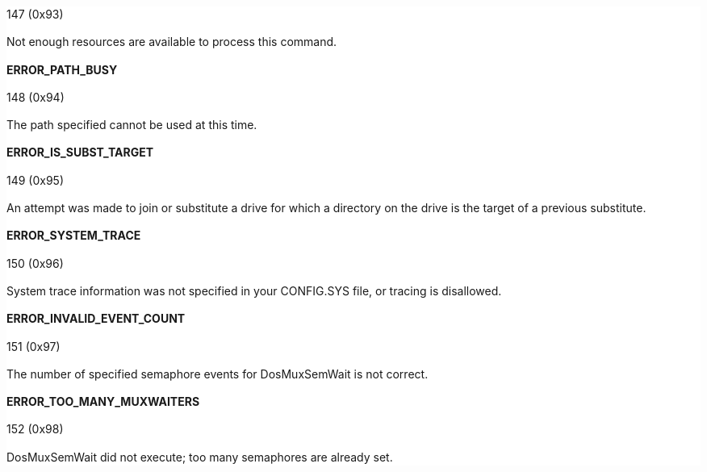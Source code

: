 
147 (0x93)
 



Not enough resources are available to process this command.


   

<span id="ERROR_PATH_BUSY"></span><span id="error_path_busy"></span>**ERROR\_PATH\_BUSY**
   

148 (0x94)
 



The path specified cannot be used at this time.


   

<span id="ERROR_IS_SUBST_TARGET"></span><span id="error_is_subst_target"></span>**ERROR\_IS\_SUBST\_TARGET**
   

149 (0x95)
 



An attempt was made to join or substitute a drive for which a directory on the drive is the target of a previous substitute.


   

<span id="ERROR_SYSTEM_TRACE"></span><span id="error_system_trace"></span>**ERROR\_SYSTEM\_TRACE**
   

150 (0x96)
 



System trace information was not specified in your CONFIG.SYS file, or tracing is disallowed.


   

<span id="ERROR_INVALID_EVENT_COUNT"></span><span id="error_invalid_event_count"></span>**ERROR\_INVALID\_EVENT\_COUNT**
   

151 (0x97)
 



The number of specified semaphore events for DosMuxSemWait is not correct.


   

<span id="ERROR_TOO_MANY_MUXWAITERS"></span><span id="error_too_many_muxwaiters"></span>**ERROR\_TOO\_MANY\_MUXWAITERS**
   

152 (0x98)
 



DosMuxSemWait did not execute; too many semaphores are already set.
